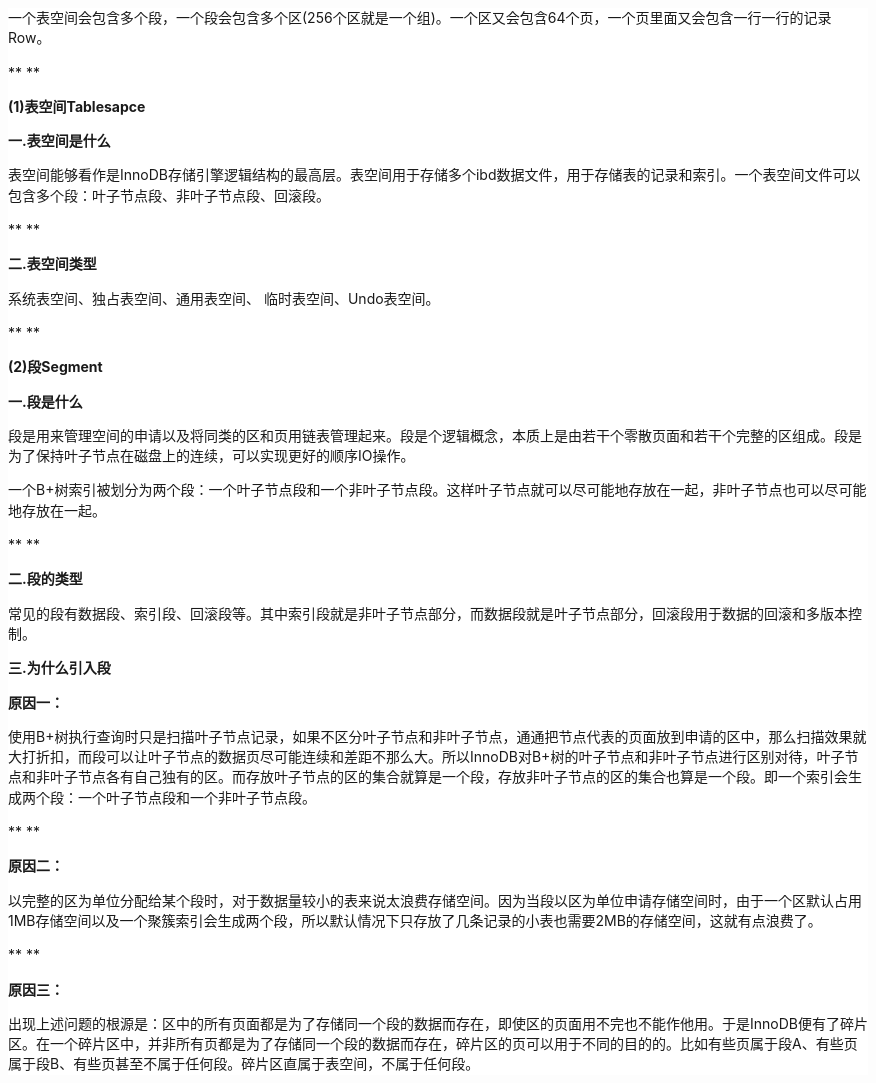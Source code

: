
一个表空间会包含多个段，一个段会包含多个区(256个区就是一个组)。一个区又会包含64个页，一个页里面又会包含一行一行的记录Row。

**
**

**(1)表空间Tablesapce**

**一.表空间是什么**

表空间能够看作是InnoDB存储引擎逻辑结构的最高层。表空间用于存储多个ibd数据文件，用于存储表的记录和索引。一个表空间文件可以包含多个段：叶子节点段、非叶子节点段、回滚段。

**
**

**二.表空间类型**

系统表空间、独占表空间、通用表空间、 临时表空间、Undo表空间。

**
**

**(2)段Segment**

**一.段是什么**

段是用来管理空间的申请以及将同类的区和页用链表管理起来。段是个逻辑概念，本质上是由若干个零散页面和若干个完整的区组成。段是为了保持叶子节点在磁盘上的连续，可以实现更好的顺序IO操作。



一个B+树索引被划分为两个段：一个叶子节点段和一个非叶子节点段。这样叶子节点就可以尽可能地存放在一起，非叶子节点也可以尽可能地存放在一起。

**
**

**二.段的类型**

常见的段有数据段、索引段、回滚段等。其中索引段就是非叶子节点部分，而数据段就是叶子节点部分，回滚段用于数据的回滚和多版本控制。



**三.为什么引入段**

**原因一：**

使用B+树执行查询时只是扫描叶子节点记录，如果不区分叶子节点和非叶子节点，通通把节点代表的页面放到申请的区中，那么扫描效果就大打折扣，而段可以让叶子节点的数据页尽可能连续和差距不那么大。所以InnoDB对B+树的叶子节点和非叶子节点进行区别对待，叶子节点和非叶子节点各有自己独有的区。而存放叶子节点的区的集合就算是一个段，存放非叶子节点的区的集合也算是一个段。即一个索引会生成两个段：一个叶子节点段和一个非叶子节点段。

**
**

**原因二：**

以完整的区为单位分配给某个段时，对于数据量较小的表来说太浪费存储空间。因为当段以区为单位申请存储空间时，由于一个区默认占用1MB存储空间以及一个聚簇索引会生成两个段，所以默认情况下只存放了几条记录的小表也需要2MB的存储空间，这就有点浪费了。

**
**

**原因三：**

出现上述问题的根源是：区中的所有页面都是为了存储同一个段的数据而存在，即使区的页面用不完也不能作他用。于是InnoDB便有了碎片区。在一个碎片区中，并非所有页都是为了存储同一个段的数据而存在，碎片区的页可以用于不同的目的的。比如有些页属于段A、有些页属于段B、有些页甚至不属于任何段。碎片区直属于表空间，不属于任何段。
